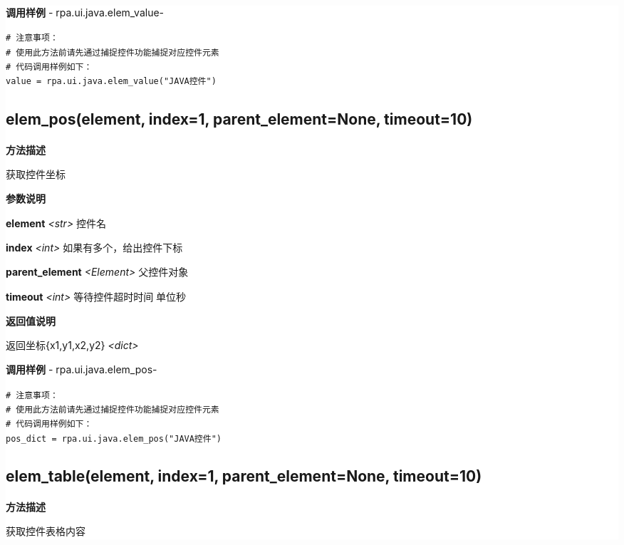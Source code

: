 **调用样例** - rpa.ui.java.elem_value-

    # 注意事项：
    # 使用此方法前请先通过捕捉控件功能捕捉对应控件元素
    # 代码调用样例如下：
    value = rpa.ui.java.elem_value("JAVA控件")







elem_pos(element, index=1, parent_element=None, timeout=10) 
-----------------------------------------------------------------------------

**方法描述** 

获取控件坐标

**参数说明** 

**element** *\<str\>* 控件名

**index** *\<int\>* 如果有多个，给出控件下标

**parent_element** *\<Element\>* 父控件对象

**timeout** *\<int\>* 等待控件超时时间 单位秒

**返回值说明** 

返回坐标{x1,y1,x2,y2} *\<dict\>* 

**调用样例** - rpa.ui.java.elem_pos-

    # 注意事项：
    # 使用此方法前请先通过捕捉控件功能捕捉对应控件元素
    # 代码调用样例如下：
    pos_dict = rpa.ui.java.elem_pos("JAVA控件")







elem_table(element, index=1, parent_element=None, timeout=10) 
-------------------------------------------------------------------------------

**方法描述** 

获取控件表格内容
